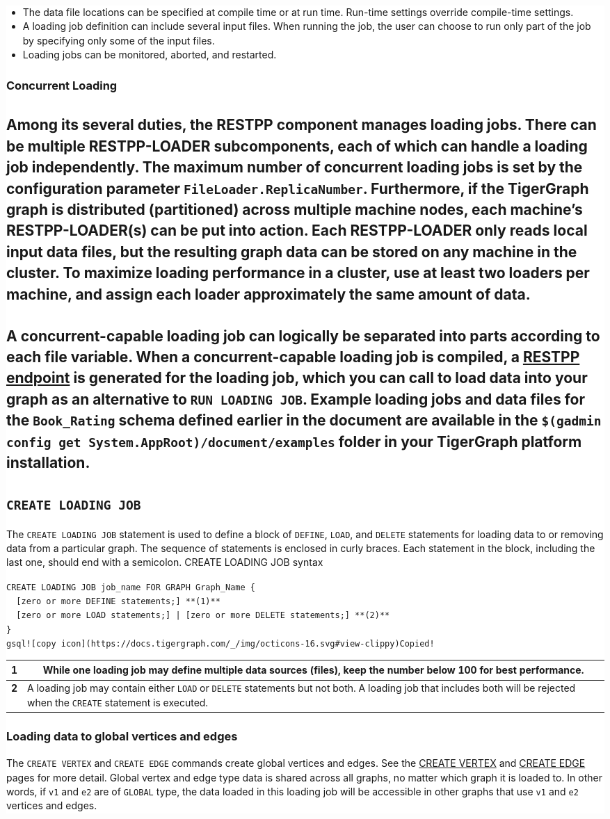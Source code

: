   * The data file locations can be specified at compile time or at run time. Run-time settings override compile-time settings.
  * A loading job definition can include several input files. When running the job, the user can choose to run only part of the job by specifying only some of the input files.
  * Loading jobs can be monitored, aborted, and restarted.


### [](https://docs.tigergraph.com/gsql-ref/4.2/ddl-and-loading/creating-a-loading-job#_concurrent_loading)Concurrent Loading
Among its several duties, the RESTPP component manages loading jobs. There can be multiple RESTPP-LOADER subcomponents, each of which can handle a loading job independently. The maximum number of concurrent loading jobs is set by the configuration parameter `FileLoader.ReplicaNumber`.
Furthermore, if the TigerGraph graph is distributed (partitioned) across multiple machine nodes, each machine’s RESTPP-LOADER(s) can be put into action. Each RESTPP-LOADER only reads local input data files, but the resulting graph data can be stored on any machine in the cluster.
To maximize loading performance in a cluster, use at least two loaders per machine, and assign each loader approximately the same amount of data.   
---  
A concurrent-capable loading job can logically be separated into parts according to each file variable. When a concurrent-capable loading job is compiled, a [RESTPP endpoint](https://docs.tigergraph.com/tigergraph-server/4.2/API/built-in-endpoints#_run_a_loading_job) is generated for the loading job, which you can call to load data into your graph as an alternative to `RUN LOADING JOB`.
Example loading jobs and data files for the `Book_Rating` schema defined earlier in the document are available in the `$(gadmin config get System.AppRoot)/document/examples` folder in your TigerGraph platform installation.  
---  
## [](https://docs.tigergraph.com/gsql-ref/4.2/ddl-and-loading/creating-a-loading-job#_create_loading_job)`CREATE LOADING JOB`
The `CREATE LOADING JOB` statement is used to define a block of `DEFINE`, `LOAD`, and `DELETE` statements for loading data to or removing data from a particular graph. The sequence of statements is enclosed in curly braces. Each statement in the block, including the last one, should end with a semicolon.
CREATE LOADING JOB syntax
```
CREATE LOADING JOB job_name FOR GRAPH Graph_Name {
  [zero or more DEFINE statements;] **(1)**
  [zero or more LOAD statements;] | [zero or more DELETE statements;] **(2)**
}
gsql![copy icon](https://docs.tigergraph.com/_/img/octicons-16.svg#view-clippy)Copied!

```

**1** | While one loading job may define multiple data sources (files), keep the number below 100 for best performance.  
---|---  
**2** | A loading job may contain either `LOAD` or `DELETE` statements but not both. A loading job that includes both will be rejected when the `CREATE` statement is executed.  
### [](https://docs.tigergraph.com/gsql-ref/4.2/ddl-and-loading/creating-a-loading-job#_loading_data_to_global_vertices_and_edges)Loading data to global vertices and edges
The `CREATE VERTEX` and `CREATE EDGE` commands create global vertices and edges. See the [CREATE VERTEX](https://docs.tigergraph.com/gsql-ref/4.2/ddl-and-loading/defining-a-graph-schema#_create_vertex) and [CREATE EDGE](https://docs.tigergraph.com/gsql-ref/4.2/ddl-and-loading/defining-a-graph-schema#_create_edge) pages for more detail.
Global vertex and edge type data is shared across all graphs, no matter which graph it is loaded to. In other words, if `v1` and `e2` are of `GLOBAL` type, the data loaded in this loading job will be accessible in other graphs that use `v1` and `e2` vertices and edges.